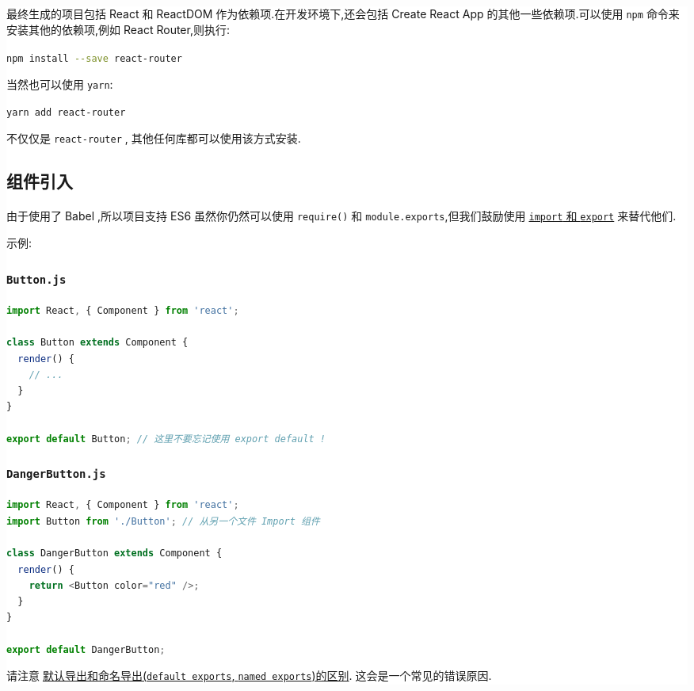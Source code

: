 最终生成的项目包括 React 和 ReactDOM 作为依赖项.在开发环境下,还会包括 Create React App 的其他一些依赖项.可以使用 `npm` 命令来安装其他的依赖项,例如 React Router,则执行:

```sh
npm install --save react-router
```

当然也可以使用 `yarn`:

```sh
yarn add react-router
```

不仅仅是 `react-router` , 其他任何库都可以使用该方式安装.

## 组件引入

由于使用了 Babel ,所以项目支持 ES6
虽然你仍然可以使用 `require()` 和 `module.exports`,但我们鼓励使用 [`import` 和 `export`](http://exploringjs.com/es6/ch_modules.html) 来替代他们.

示例:

### `Button.js`

```js
import React, { Component } from 'react';

class Button extends Component {
  render() {
    // ...
  }
}

export default Button; // 这里不要忘记使用 export default !
```

### `DangerButton.js`


```js
import React, { Component } from 'react';
import Button from './Button'; // 从另一个文件 Import 组件 

class DangerButton extends Component {
  render() {
    return <Button color="red" />;
  }
}

export default DangerButton;
```

请注意 [默认导出和命名导出(`default exports`, `named exports`)的区别](http://stackoverflow.com/questions/36795819/react-native-es-6-when-should-i-use-curly-braces-for-import/36796281#36796281). 这会是一个常见的错误原因.
